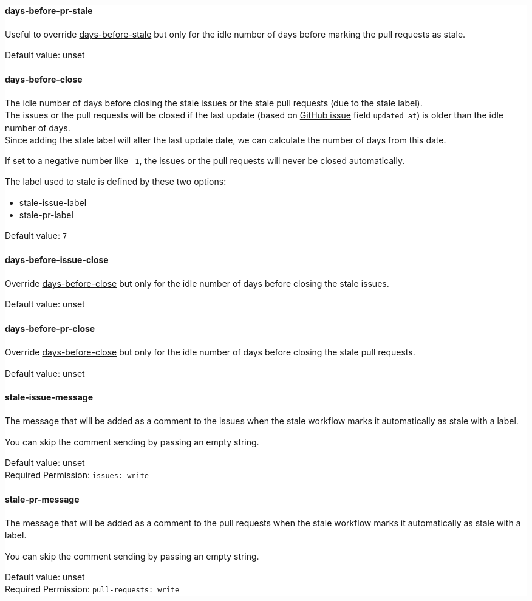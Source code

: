 #### days-before-pr-stale

Useful to override [days-before-stale](#days-before-stale) but only for the idle number of days before marking the pull requests as stale.

Default value: unset

#### days-before-close

The idle number of days before closing the stale issues or the stale pull requests (due to the stale label).  
The issues or the pull requests will be closed if the last update (based on [GitHub issue](https://docs.github.com/en/rest/reference/issues) field `updated_at`) is older than the idle number of days.  
Since adding the stale label will alter the last update date, we can calculate the number of days from this date.

If set to a negative number like `-1`, the issues or the pull requests will never be closed automatically.

The label used to stale is defined by these two options:

- [stale-issue-label](#stale-issue-label)
- [stale-pr-label](#stale-pr-label)

Default value: `7`

#### days-before-issue-close

Override [days-before-close](#days-before-close) but only for the idle number of days before closing the stale issues.

Default value: unset

#### days-before-pr-close

Override [days-before-close](#days-before-close) but only for the idle number of days before closing the stale pull requests.

Default value: unset

#### stale-issue-message

The message that will be added as a comment to the issues when the stale workflow marks it automatically as stale with a label.

You can skip the comment sending by passing an empty string.

Default value: unset  
Required Permission: `issues: write`

#### stale-pr-message

The message that will be added as a comment to the pull requests when the stale workflow marks it automatically as stale with a label.

You can skip the comment sending by passing an empty string.

Default value: unset  
Required Permission: `pull-requests: write`
